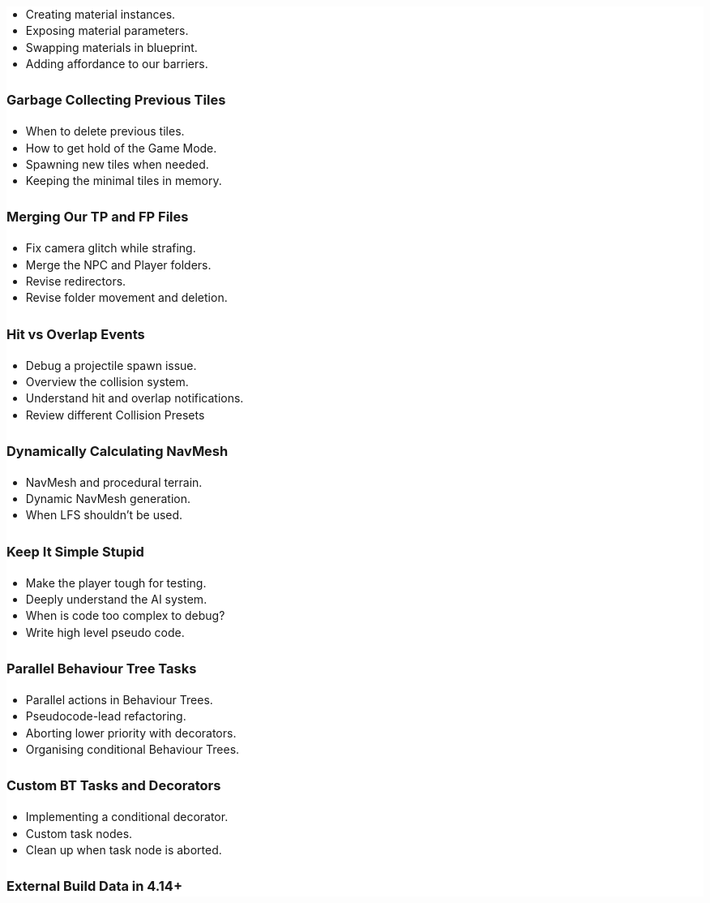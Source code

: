 + Creating material instances. 
+ Exposing material parameters. 
+ Swapping materials in blueprint. 
+ Adding affordance to our barriers.

### Garbage Collecting Previous Tiles ###

+ When to delete previous tiles. 
+ How to get hold of the Game Mode. 
+ Spawning new tiles when needed. 
+ Keeping the minimal tiles in memory.

### Merging Our TP and FP Files ###

+ Fix camera glitch while strafing.
+ Merge the NPC and Player folders.
+ Revise redirectors.
+ Revise folder movement and deletion.

### Hit vs Overlap Events ###

+ Debug a projectile spawn issue.
+ Overview the collision system.
+ Understand hit and overlap notifications.
+ Review different Collision Presets

### Dynamically Calculating NavMesh ###

+ NavMesh and procedural terrain.
+ Dynamic NavMesh generation.
+ When LFS shouldn’t be used.

### Keep It Simple Stupid ###

+ Make the player tough for testing.
+ Deeply understand the AI system.
+ When is code too complex to debug?
+ Write high level pseudo code.

### Parallel Behaviour Tree Tasks ###

+ Parallel actions in Behaviour Trees.
+ Pseudocode-lead refactoring.
+ Aborting lower priority with decorators.
+ Organising conditional Behaviour Trees.

### Custom BT Tasks and Decorators ###

+ Implementing a conditional decorator.
+ Custom task nodes.
+ Clean up when task node is aborted.

### External Build Data in 4.14+ ###
